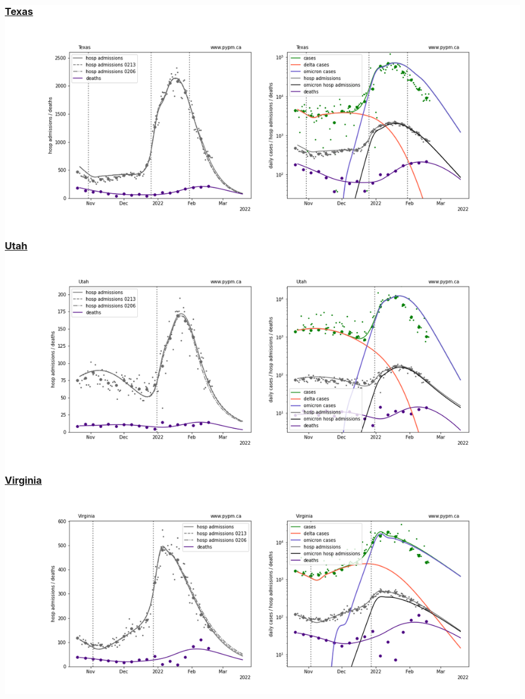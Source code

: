 ### [Texas](img/tx_4_2_0220.pdf)

![tx](img/tx_4_2_0220.png)

### [Utah](img/ut_4_2_0220.pdf)

![ut](img/ut_4_2_0220.png)

### [Virginia](img/va_4_2_0220.pdf)

![va](img/va_4_2_0220.png)
